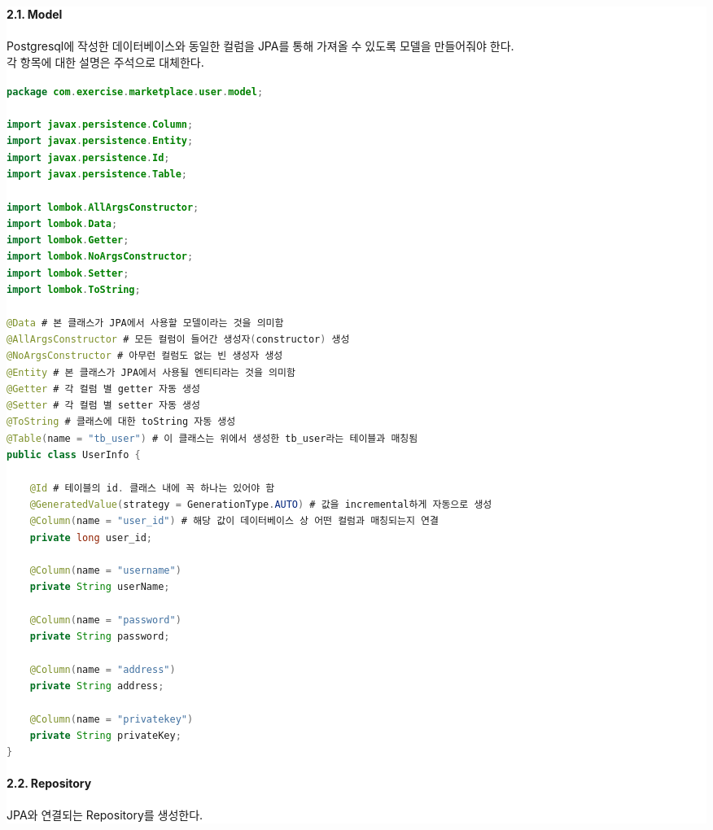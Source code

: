 #### 2.1. Model

Postgresql에 작성한 데이터베이스와 동일한 컬럼을 JPA를 통해 가져올 수 있도록 모델을 만들어줘야 한다.  
각 항목에 대한 설명은 주석으로 대체한다.

```java
package com.exercise.marketplace.user.model;

import javax.persistence.Column;
import javax.persistence.Entity;
import javax.persistence.Id;
import javax.persistence.Table;

import lombok.AllArgsConstructor;
import lombok.Data;
import lombok.Getter;
import lombok.NoArgsConstructor;
import lombok.Setter;
import lombok.ToString;

@Data # 본 클래스가 JPA에서 사용할 모델이라는 것을 의미함
@AllArgsConstructor # 모든 컬럼이 들어간 생성자(constructor) 생성
@NoArgsConstructor # 아무런 컬럼도 없는 빈 생성자 생성
@Entity # 본 클래스가 JPA에서 사용될 엔티티라는 것을 의미함
@Getter # 각 컬럼 별 getter 자동 생성
@Setter # 각 컬럼 별 setter 자동 생성
@ToString # 클래스에 대한 toString 자동 생성
@Table(name = "tb_user") # 이 클래스는 위에서 생성한 tb_user라는 테이블과 매칭됨
public class UserInfo {
    
    @Id # 테이블의 id. 클래스 내에 꼭 하나는 있어야 함
    @GeneratedValue(strategy = GenerationType.AUTO) # 값을 incremental하게 자동으로 생성
    @Column(name = "user_id") # 해당 값이 데이터베이스 상 어떤 컬럼과 매칭되는지 연결
    private long user_id;
    
    @Column(name = "username")
    private String userName;

    @Column(name = "password")
    private String password;

    @Column(name = "address")
    private String address;

    @Column(name = "privatekey")
    private String privateKey;
}
```

#### 2.2. Repository

JPA와 연결되는 Repository를 생성한다.  
